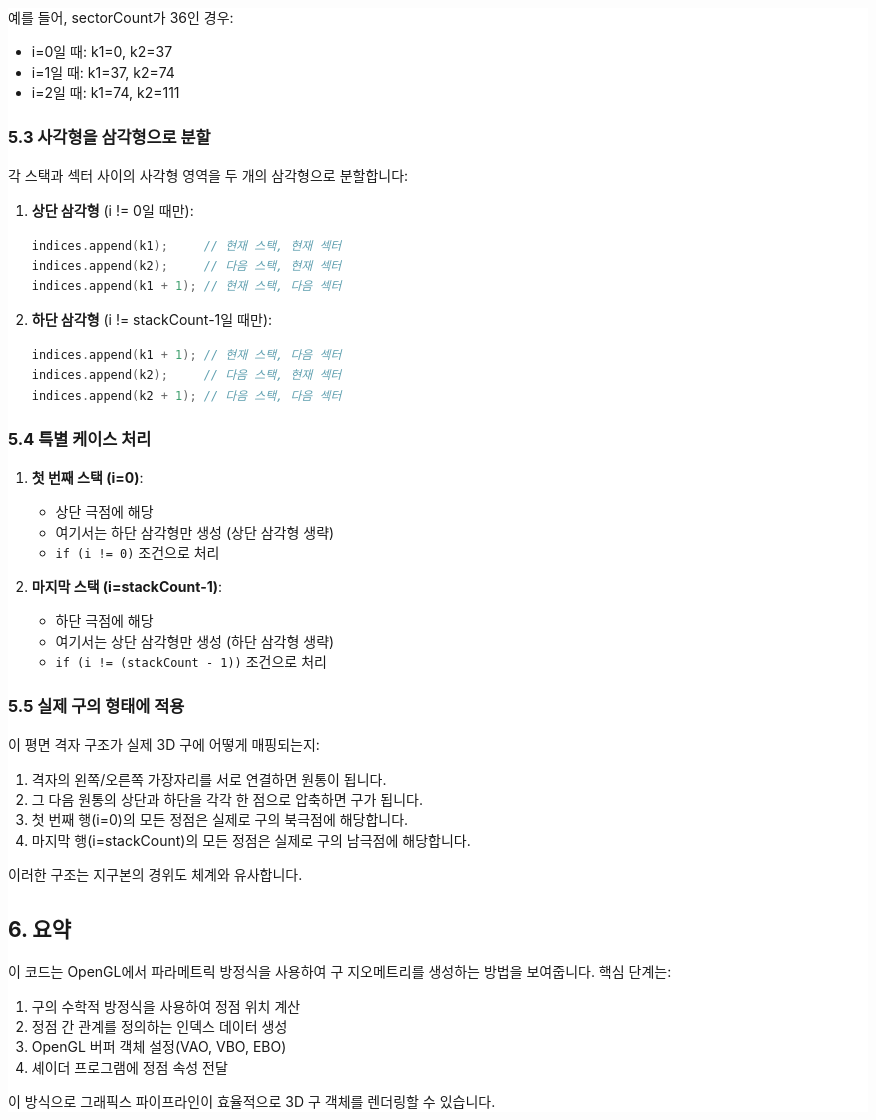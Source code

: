 예를 들어, sectorCount가 36인 경우:
- i=0일 때: k1=0, k2=37
- i=1일 때: k1=37, k2=74
- i=2일 때: k1=74, k2=111

### 5.3 사각형을 삼각형으로 분할

각 스택과 섹터 사이의 사각형 영역을 두 개의 삼각형으로 분할합니다:

1. **상단 삼각형** (i != 0일 때만):
   ```cpp
   indices.append(k1);     // 현재 스택, 현재 섹터
   indices.append(k2);     // 다음 스택, 현재 섹터
   indices.append(k1 + 1); // 현재 스택, 다음 섹터
   ```

2. **하단 삼각형** (i != stackCount-1일 때만):
   ```cpp
   indices.append(k1 + 1); // 현재 스택, 다음 섹터
   indices.append(k2);     // 다음 스택, 현재 섹터
   indices.append(k2 + 1); // 다음 스택, 다음 섹터
   ```

### 5.4 특별 케이스 처리

1. **첫 번째 스택 (i=0)**: 
   - 상단 극점에 해당
   - 여기서는 하단 삼각형만 생성 (상단 삼각형 생략)
   - `if (i != 0)` 조건으로 처리

2. **마지막 스택 (i=stackCount-1)**:
   - 하단 극점에 해당
   - 여기서는 상단 삼각형만 생성 (하단 삼각형 생략)
   - `if (i != (stackCount - 1))` 조건으로 처리

### 5.5 실제 구의 형태에 적용

이 평면 격자 구조가 실제 3D 구에 어떻게 매핑되는지:

1. 격자의 왼쪽/오른쪽 가장자리를 서로 연결하면 원통이 됩니다.
2. 그 다음 원통의 상단과 하단을 각각 한 점으로 압축하면 구가 됩니다.
3. 첫 번째 행(i=0)의 모든 정점은 실제로 구의 북극점에 해당합니다.
4. 마지막 행(i=stackCount)의 모든 정점은 실제로 구의 남극점에 해당합니다.

이러한 구조는 지구본의 경위도 체계와 유사합니다.

## 6. 요약

이 코드는 OpenGL에서 파라메트릭 방정식을 사용하여 구 지오메트리를 생성하는 방법을 보여줍니다. 핵심 단계는:

1. 구의 수학적 방정식을 사용하여 정점 위치 계산
2. 정점 간 관계를 정의하는 인덱스 데이터 생성
3. OpenGL 버퍼 객체 설정(VAO, VBO, EBO)
4. 셰이더 프로그램에 정점 속성 전달

이 방식으로 그래픽스 파이프라인이 효율적으로 3D 구 객체를 렌더링할 수 있습니다.
